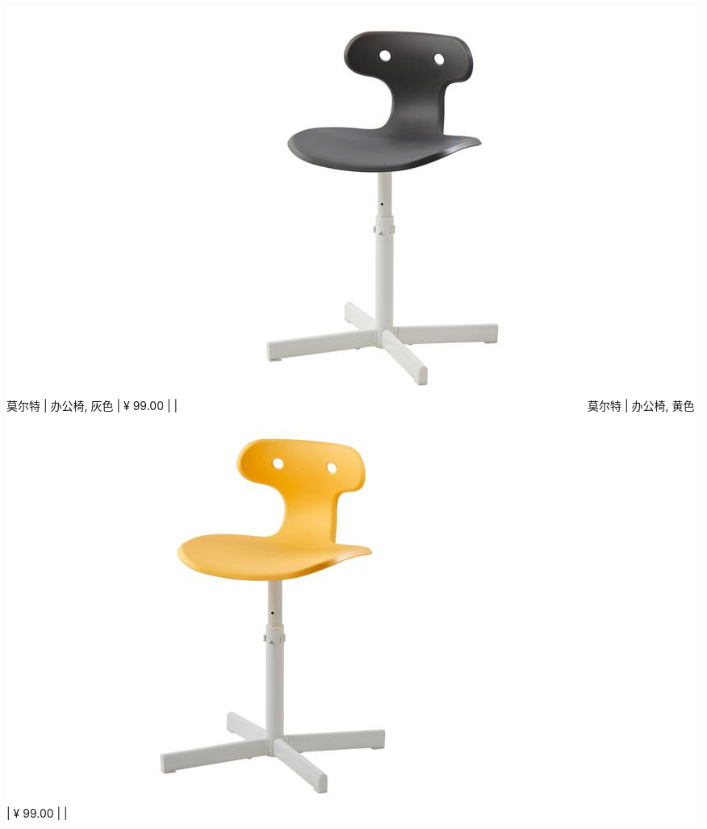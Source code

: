 莫尔特 | 办公椅, 灰色 | ¥ 99.00 |  | [![alt text](pic/mo-er-te-ban-gong-yi-hui-se__0327355_PE519797_S4.JPG)](http://www.ikea.com/cn/zh/catalog/products/00292777/)
莫尔特 | 办公椅, 黄色 | ¥ 99.00 |  | [![alt text](pic/mo-er-te-ban-gong-yi-huang-se__0327356_PE519798_S4.JPG)](http://www.ikea.com/cn/zh/catalog/products/30308588/)